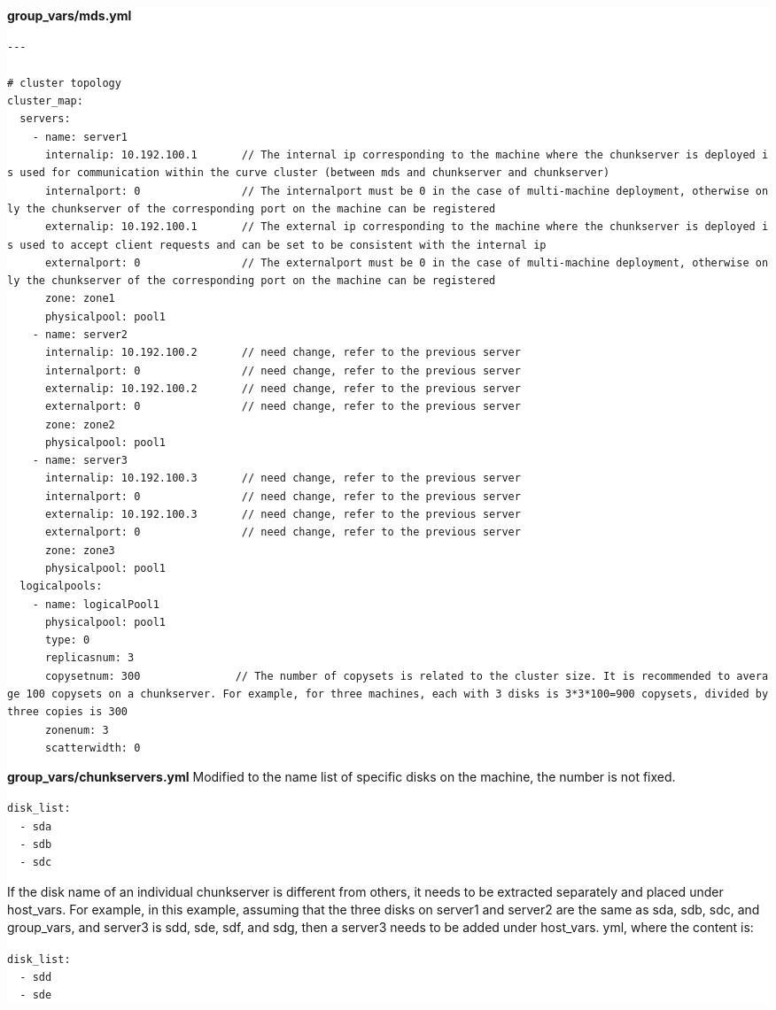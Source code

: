 

   **group_vars/mds.yml**

   ```
   ---

   # cluster topology
   cluster_map:
     servers:
       - name: server1
         internalip: 10.192.100.1       // The internal ip corresponding to the machine where the chunkserver is deployed is used for communication within the curve cluster (between mds and chunkserver and chunkserver)
         internalport: 0                // The internalport must be 0 in the case of multi-machine deployment, otherwise only the chunkserver of the corresponding port on the machine can be registered
         externalip: 10.192.100.1       // The external ip corresponding to the machine where the chunkserver is deployed is used to accept client requests and can be set to be consistent with the internal ip
         externalport: 0                // The externalport must be 0 in the case of multi-machine deployment, otherwise only the chunkserver of the corresponding port on the machine can be registered
         zone: zone1
         physicalpool: pool1
       - name: server2
         internalip: 10.192.100.2       // need change, refer to the previous server
         internalport: 0                // need change, refer to the previous server
         externalip: 10.192.100.2       // need change, refer to the previous server
         externalport: 0                // need change, refer to the previous server
         zone: zone2
         physicalpool: pool1
       - name: server3
         internalip: 10.192.100.3       // need change, refer to the previous server
         internalport: 0                // need change, refer to the previous server
         externalip: 10.192.100.3       // need change, refer to the previous server
         externalport: 0                // need change, refer to the previous server
         zone: zone3
         physicalpool: pool1
     logicalpools:
       - name: logicalPool1
         physicalpool: pool1
         type: 0
         replicasnum: 3
         copysetnum: 300               // The number of copysets is related to the cluster size. It is recommended to average 100 copysets on a chunkserver. For example, for three machines, each with 3 disks is 3*3*100=900 copysets, divided by three copies is 300
         zonenum: 3
         scatterwidth: 0
   ```
   **group_vars/chunkservers.yml**
   Modified to the name list of specific disks on the machine, the number is not fixed.
   ```
   disk_list:
     - sda
     - sdb
     - sdc
   ```
   If the disk name of an individual chunkserver is different from others, it needs to be extracted separately and placed under host_vars. For example, in this example, assuming that the three disks on server1 and server2 are the same as sda, sdb, sdc, and group_vars, and server3 is sdd, sde, sdf, and sdg, then a server3 needs to be added under host_vars. yml, where the content is:
   ```
   disk_list:
     - sdd
     - sde
   ```